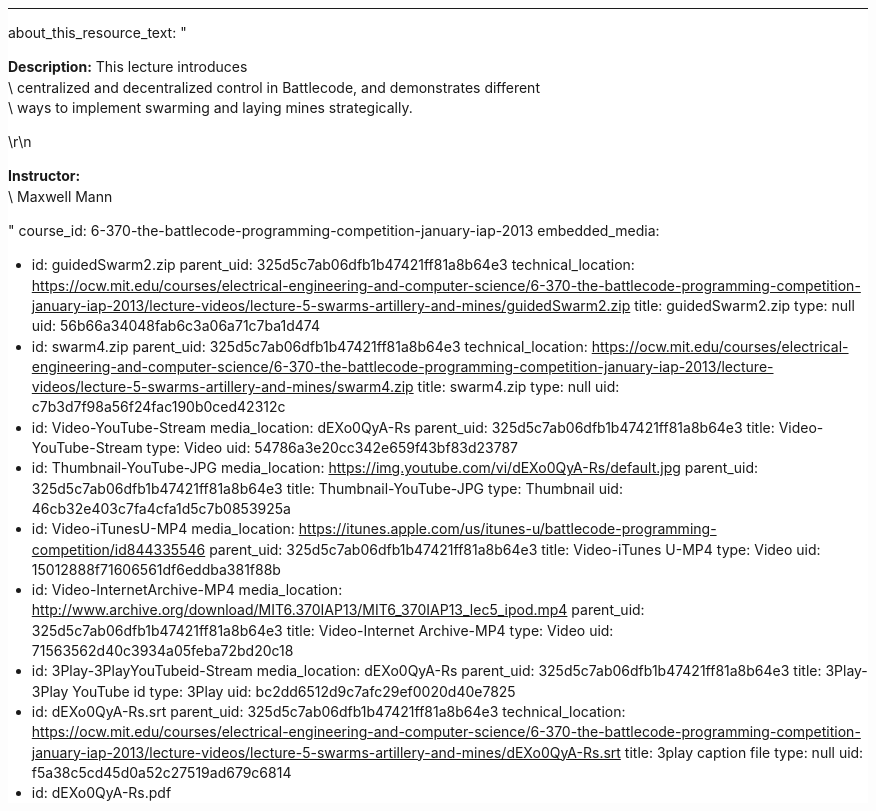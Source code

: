 ---
about_this_resource_text: "<p><strong>Description:</strong> This lecture introduces\
  \ centralized and decentralized control in Battlecode, and demonstrates different\
  \ ways to implement swarming and laying mines strategically.</p>\r\n<p><strong>Instructor:</strong>\
  \ Maxwell Mann</p>"
course_id: 6-370-the-battlecode-programming-competition-january-iap-2013
embedded_media:
- id: guidedSwarm2.zip
  parent_uid: 325d5c7ab06dfb1b47421ff81a8b64e3
  technical_location: https://ocw.mit.edu/courses/electrical-engineering-and-computer-science/6-370-the-battlecode-programming-competition-january-iap-2013/lecture-videos/lecture-5-swarms-artillery-and-mines/guidedSwarm2.zip
  title: guidedSwarm2.zip
  type: null
  uid: 56b66a34048fab6c3a06a71c7ba1d474
- id: swarm4.zip
  parent_uid: 325d5c7ab06dfb1b47421ff81a8b64e3
  technical_location: https://ocw.mit.edu/courses/electrical-engineering-and-computer-science/6-370-the-battlecode-programming-competition-january-iap-2013/lecture-videos/lecture-5-swarms-artillery-and-mines/swarm4.zip
  title: swarm4.zip
  type: null
  uid: c7b3d7f98a56f24fac190b0ced42312c
- id: Video-YouTube-Stream
  media_location: dEXo0QyA-Rs
  parent_uid: 325d5c7ab06dfb1b47421ff81a8b64e3
  title: Video-YouTube-Stream
  type: Video
  uid: 54786a3e20cc342e659f43bf83d23787
- id: Thumbnail-YouTube-JPG
  media_location: https://img.youtube.com/vi/dEXo0QyA-Rs/default.jpg
  parent_uid: 325d5c7ab06dfb1b47421ff81a8b64e3
  title: Thumbnail-YouTube-JPG
  type: Thumbnail
  uid: 46cb32e403c7fa4cfa1d5c7b0853925a
- id: Video-iTunesU-MP4
  media_location: https://itunes.apple.com/us/itunes-u/battlecode-programming-competition/id844335546
  parent_uid: 325d5c7ab06dfb1b47421ff81a8b64e3
  title: Video-iTunes U-MP4
  type: Video
  uid: 15012888f71606561df6eddba381f88b
- id: Video-InternetArchive-MP4
  media_location: http://www.archive.org/download/MIT6.370IAP13/MIT6_370IAP13_lec5_ipod.mp4
  parent_uid: 325d5c7ab06dfb1b47421ff81a8b64e3
  title: Video-Internet Archive-MP4
  type: Video
  uid: 71563562d40c3934a05feba72bd20c18
- id: 3Play-3PlayYouTubeid-Stream
  media_location: dEXo0QyA-Rs
  parent_uid: 325d5c7ab06dfb1b47421ff81a8b64e3
  title: 3Play-3Play YouTube id
  type: 3Play
  uid: bc2dd6512d9c7afc29ef0020d40e7825
- id: dEXo0QyA-Rs.srt
  parent_uid: 325d5c7ab06dfb1b47421ff81a8b64e3
  technical_location: https://ocw.mit.edu/courses/electrical-engineering-and-computer-science/6-370-the-battlecode-programming-competition-january-iap-2013/lecture-videos/lecture-5-swarms-artillery-and-mines/dEXo0QyA-Rs.srt
  title: 3play caption file
  type: null
  uid: f5a38c5cd45d0a52c27519ad679c6814
- id: dEXo0QyA-Rs.pdf